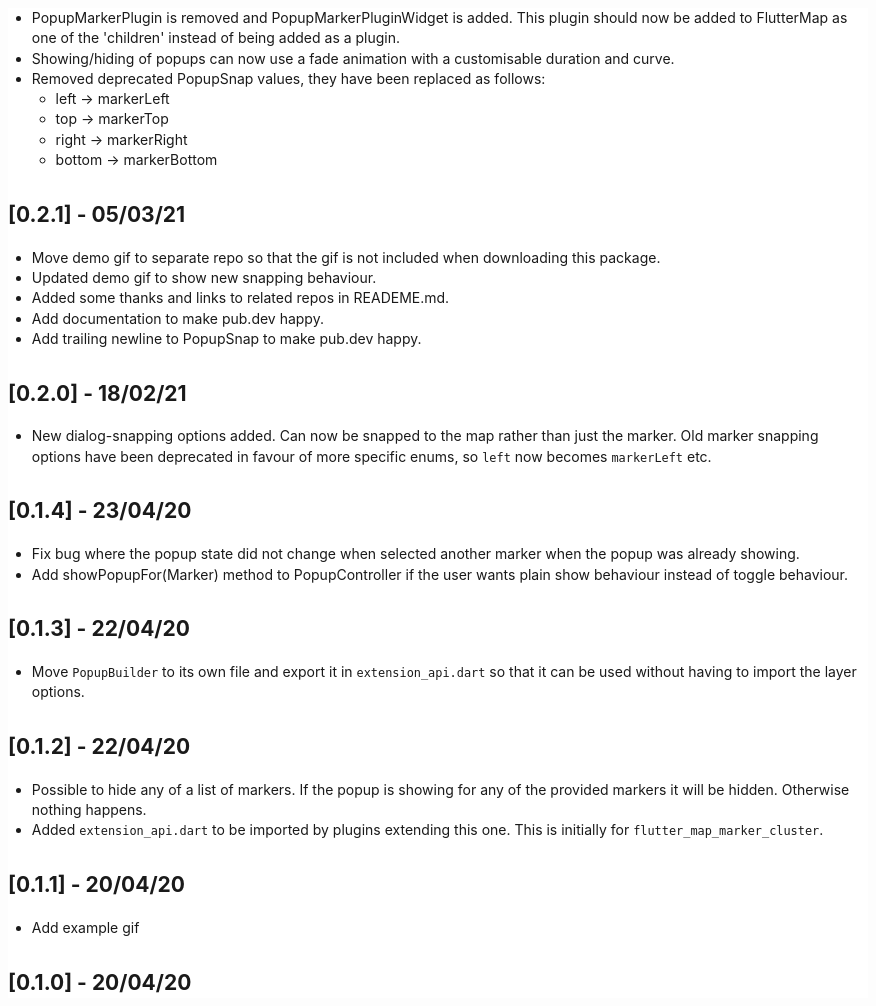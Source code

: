 * PopupMarkerPlugin is removed and PopupMarkerPluginWidget is added. This plugin should now be added
  to FlutterMap as one of the 'children' instead of being added as a plugin.
* Showing/hiding of popups can now use a fade animation with a customisable duration and curve.
* Removed deprecated PopupSnap values, they have been replaced as follows:
    * left -> markerLeft
    * top -> markerTop
    * right -> markerRight
    * bottom -> markerBottom

## [0.2.1] - 05/03/21

* Move demo gif to separate repo so that the gif is not included when downloading this package.
* Updated demo gif to show new snapping behaviour.
* Added some thanks and links to related repos in READEME.md.
* Add documentation to make pub.dev happy.
* Add trailing newline to PopupSnap to make pub.dev happy.

## [0.2.0] - 18/02/21

* New dialog-snapping options added. Can now be snapped to the map rather than just the marker. Old
  marker snapping options have been deprecated in favour of more specific enums, so `left` now
  becomes `markerLeft` etc.

## [0.1.4] - 23/04/20

* Fix bug where the popup state did not change when selected another marker when the popup was
  already showing.
* Add showPopupFor(Marker) method to PopupController if the user wants plain show behaviour instead
  of toggle behaviour.

## [0.1.3] - 22/04/20

* Move `PopupBuilder` to its own file and export it in `extension_api.dart` so that it can be used
  without having to import the layer options.

## [0.1.2] - 22/04/20

* Possible to hide any of a list of markers. If the popup is showing for any of the provided markers
  it will be hidden. Otherwise nothing happens.
* Added `extension_api.dart` to be imported by plugins extending this one. This is initially
  for `flutter_map_marker_cluster`.

## [0.1.1] - 20/04/20

* Add example gif

## [0.1.0] - 20/04/20
